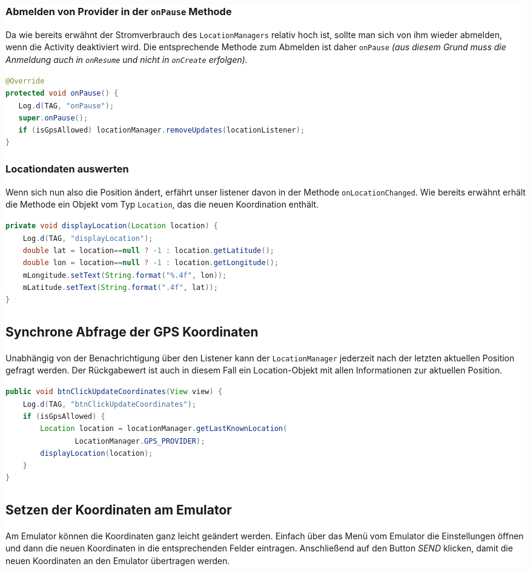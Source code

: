 ### Abmelden von Provider in der `onPause` Methode
Da wie bereits erwähnt der Stromverbrauch des `LocationManagers` relativ hoch ist, sollte man sich von ihm wieder abmelden, wenn die Activity deaktiviert wird. Die entsprechende Methode zum Abmelden ist daher `onPause` _(aus diesem Grund muss die Anmeldung auch in `onResume` und nicht in `onCreate` erfolgen)._

```java
@Override
protected void onPause() {
   Log.d(TAG, "onPause");
   super.onPause();
   if (isGpsAllowed) locationManager.removeUpdates(locationListener);
}
```
### Locationdaten auswerten
Wenn sich nun also die Position ändert, erfährt unser listener davon in der Methode `onLocationChanged`. Wie bereits erwähnt erhält die Methode ein Objekt vom Typ `Location`, das die neuen Koordination enthält.
```java
private void displayLocation(Location location) {
    Log.d(TAG, "displayLocation");
    double lat = location==null ? -1 : location.getLatitude();
    double lon = location==null ? -1 : location.getLongitude();
    mLongitude.setText(String.format("%.4f", lon));
    mLatitude.setText(String.format(".4f", lat));
}
```

## Synchrone Abfrage der GPS Koordinaten
Unabhängig von der Benachrichtigung über den Listener kann der `LocationManager` jederzeit nach der letzten aktuellen Position gefragt werden. Der Rückgabewert ist auch in diesem Fall ein Location-Objekt mit allen Informationen zur aktuellen Position.
```java
public void btnClickUpdateCoordinates(View view) {
    Log.d(TAG, "btnClickUpdateCoordinates");
    if (isGpsAllowed) {
        Location location = locationManager.getLastKnownLocation(
                LocationManager.GPS_PROVIDER);
        displayLocation(location);
    }
}
```
## Setzen der Koordinaten am Emulator
Am Emulator können die Koordinaten ganz leicht geändert werden. Einfach über das Menü vom Emulator die Einstellungen öffnen und dann die neuen Koordinaten in die entsprechenden Felder eintragen. Anschließend auf den Button _SEND_ klicken, damit die neuen Koordinaten an den Emulator übertragen werden.
